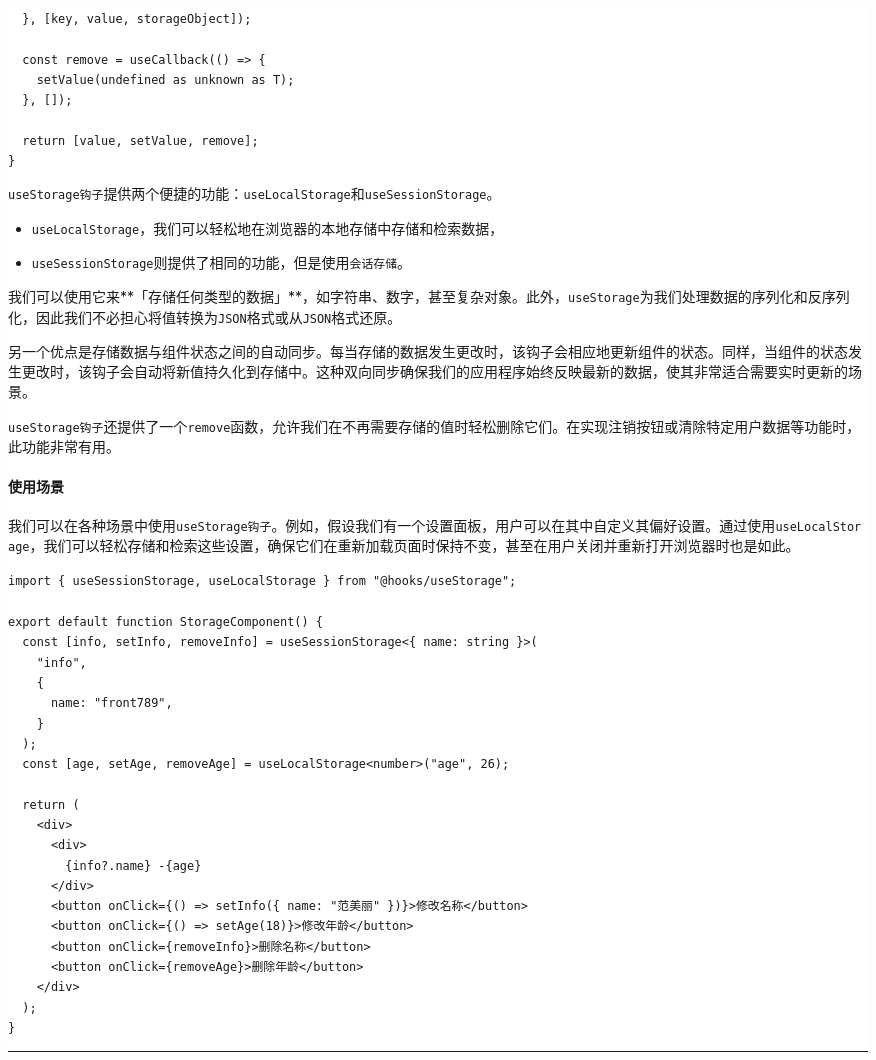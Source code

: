 ```
  }, [key, value, storageObject]);

  const remove = useCallback(() => {
    setValue(undefined as unknown as T);
  }, []);

  return [value, setValue, remove];
}
```

`useStorage钩子`提供两个便捷的功能：`useLocalStorage`和`useSessionStorage`。

* `useLocalStorage`，我们可以轻松地在浏览器的本地存储中存储和检索数据，

* `useSessionStorage`则提供了相同的功能，但是使用`会话存储`。

我们可以使用它来**「存储任何类型的数据」**，如字符串、数字，甚至复杂对象。此外，`useStorage`为我们处理数据的序列化和反序列化，因此我们不必担心将值转换为`JSON`格式或从`JSON`格式还原。

另一个优点是存储数据与组件状态之间的自动同步。每当存储的数据发生更改时，该钩子会相应地更新组件的状态。同样，当组件的状态发生更改时，该钩子会自动将新值持久化到存储中。这种双向同步确保我们的应用程序始终反映最新的数据，使其非常适合需要实时更新的场景。

`useStorage钩子`还提供了一个`remove`函数，允许我们在不再需要存储的值时轻松删除它们。在实现注销按钮或清除特定用户数据等功能时，此功能非常有用。

#### **使用场景**

我们可以在各种场景中使用`useStorage钩子`。例如，假设我们有一个设置面板，用户可以在其中自定义其偏好设置。通过使用`useLocalStorage`，我们可以轻松存储和检索这些设置，确保它们在重新加载页面时保持不变，甚至在用户关闭并重新打开浏览器时也是如此。

```
import { useSessionStorage, useLocalStorage } from "@hooks/useStorage";

export default function StorageComponent() {
  const [info, setInfo, removeInfo] = useSessionStorage<{ name: string }>(
    "info",
    {
      name: "front789",
    }
  );
  const [age, setAge, removeAge] = useLocalStorage<number>("age", 26);

  return (
    <div>
      <div>
        {info?.name} -{age}
      </div>
      <button onClick={() => setInfo({ name: "范美丽" })}>修改名称</button>
      <button onClick={() => setAge(18)}>修改年龄</button>
      <button onClick={removeInfo}>删除名称</button>
      <button onClick={removeAge}>删除年龄</button>
    </div>
  );
}
```

---
